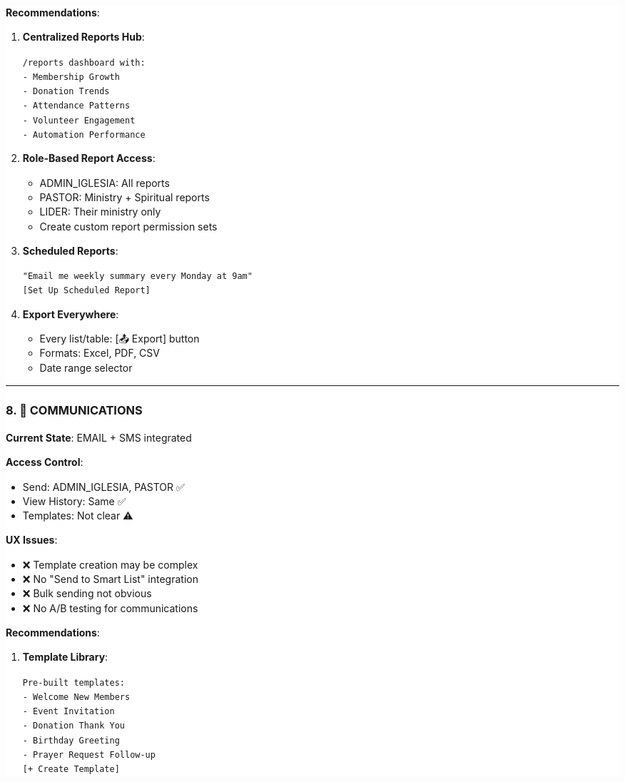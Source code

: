 **Recommendations**:
1. **Centralized Reports Hub**:
   ```
   /reports dashboard with:
   - Membership Growth
   - Donation Trends
   - Attendance Patterns
   - Volunteer Engagement
   - Automation Performance
   ```

2. **Role-Based Report Access**:
   - ADMIN_IGLESIA: All reports
   - PASTOR: Ministry + Spiritual reports
   - LIDER: Their ministry only
   - Create custom report permission sets

3. **Scheduled Reports**:
   ```
   "Email me weekly summary every Monday at 9am"
   [Set Up Scheduled Report]
   ```

4. **Export Everywhere**:
   - Every list/table: [📤 Export] button
   - Formats: Excel, PDF, CSV
   - Date range selector

---

### 8. 📱 COMMUNICATIONS

**Current State**: EMAIL + SMS integrated

**Access Control**:
- Send: ADMIN_IGLESIA, PASTOR ✅
- View History: Same ✅
- Templates: Not clear ⚠️

**UX Issues**:
- ❌ Template creation may be complex
- ❌ No "Send to Smart List" integration
- ❌ Bulk sending not obvious
- ❌ No A/B testing for communications

**Recommendations**:
1. **Template Library**:
   ```
   Pre-built templates:
   - Welcome New Members
   - Event Invitation
   - Donation Thank You
   - Birthday Greeting
   - Prayer Request Follow-up
   [+ Create Template]
   ```
